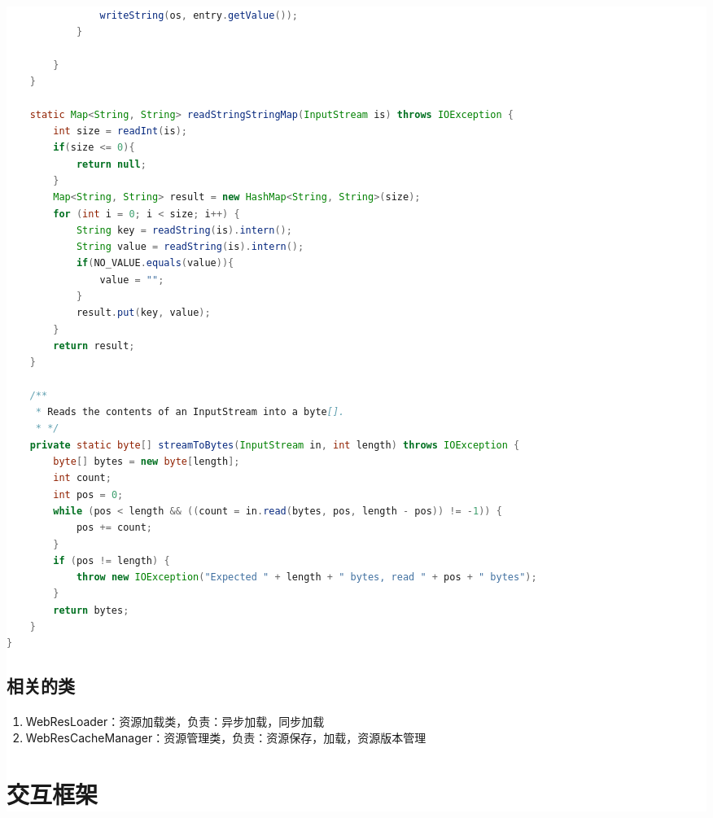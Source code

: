 ```java
                writeString(os, entry.getValue());
            }

        }
    }

    static Map<String, String> readStringStringMap(InputStream is) throws IOException {
        int size = readInt(is);
        if(size <= 0){
            return null;
        }
        Map<String, String> result = new HashMap<String, String>(size);
        for (int i = 0; i < size; i++) {
            String key = readString(is).intern();
            String value = readString(is).intern();
            if(NO_VALUE.equals(value)){
                value = "";
            }
            result.put(key, value);
        }
        return result;
    }

    /**
     * Reads the contents of an InputStream into a byte[].
     * */
    private static byte[] streamToBytes(InputStream in, int length) throws IOException {
        byte[] bytes = new byte[length];
        int count;
        int pos = 0;
        while (pos < length && ((count = in.read(bytes, pos, length - pos)) != -1)) {
            pos += count;
        }
        if (pos != length) {
            throw new IOException("Expected " + length + " bytes, read " + pos + " bytes");
        }
        return bytes;
    }
}
```

## 相关的类

1. WebResLoader：资源加载类，负责：异步加载，同步加载
2. WebResCacheManager：资源管理类，负责：资源保存，加载，资源版本管理



# 交互框架
